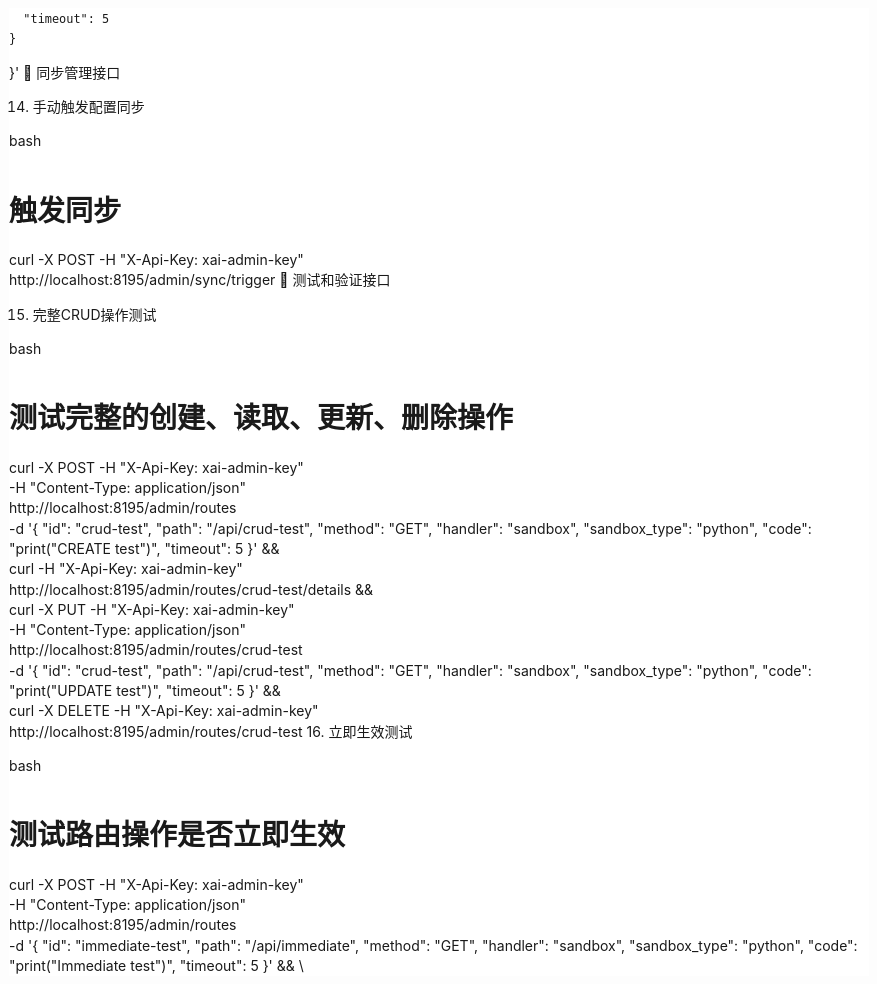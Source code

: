       "timeout": 5
    }
  }'
🔄 同步管理接口

14. 手动触发配置同步

bash
# 触发同步
curl -X POST -H "X-Api-Key: xai-admin-key" \
  http://localhost:8195/admin/sync/trigger
🧪 测试和验证接口

15. 完整CRUD操作测试

bash
# 测试完整的创建、读取、更新、删除操作
curl -X POST -H "X-Api-Key: xai-admin-key" \
  -H "Content-Type: application/json" \
  http://localhost:8195/admin/routes \
  -d '{
    "id": "crud-test",
    "path": "/api/crud-test",
    "method": "GET",
    "handler": "sandbox",
    "sandbox_type": "python",
    "code": "print(\"CREATE test\")",
    "timeout": 5
  }' && \
curl -H "X-Api-Key: xai-admin-key" \
  http://localhost:8195/admin/routes/crud-test/details && \
curl -X PUT -H "X-Api-Key: xai-admin-key" \
  -H "Content-Type: application/json" \
  http://localhost:8195/admin/routes/crud-test \
  -d '{
    "id": "crud-test",
    "path": "/api/crud-test",
    "method": "GET",
    "handler": "sandbox",
    "sandbox_type": "python",
    "code": "print(\"UPDATE test\")",
    "timeout": 5
  }' && \
curl -X DELETE -H "X-Api-Key: xai-admin-key" \
  http://localhost:8195/admin/routes/crud-test
16. 立即生效测试

bash
# 测试路由操作是否立即生效
curl -X POST -H "X-Api-Key: xai-admin-key" \
  -H "Content-Type: application/json" \
  http://localhost:8195/admin/routes \
  -d '{
    "id": "immediate-test",
    "path": "/api/immediate",
    "method": "GET",
    "handler": "sandbox",
    "sandbox_type": "python",
    "code": "print(\"Immediate test\")",
    "timeout": 5
  }' && \